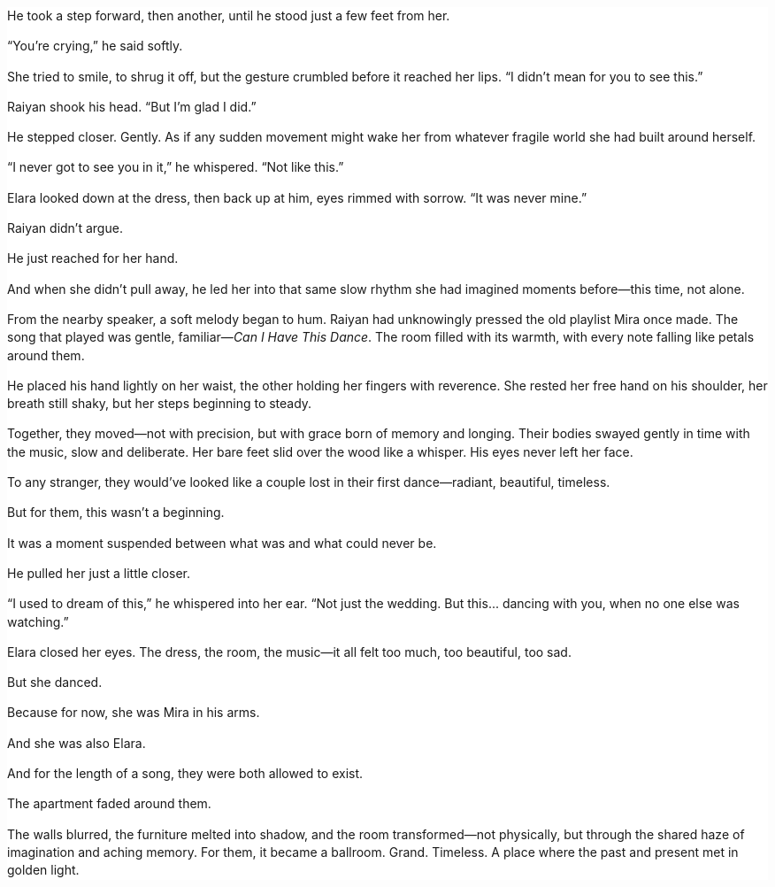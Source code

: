 He took a step forward, then another, until he stood just a few feet from her.

“You’re crying,” he said softly.

She tried to smile, to shrug it off, but the gesture crumbled before it reached her lips. “I didn’t mean for you to see this.”

Raiyan shook his head. “But I’m glad I did.”

He stepped closer. Gently. As if any sudden movement might wake her from whatever fragile world she had built around herself.

“I never got to see you in it,” he whispered. “Not like this.”

Elara looked down at the dress, then back up at him, eyes rimmed with sorrow. “It was never mine.”

Raiyan didn’t argue.

He just reached for her hand.

And when she didn’t pull away, he led her into that same slow rhythm she had imagined moments before—this time, not alone.

From the nearby speaker, a soft melody began to hum. Raiyan had unknowingly pressed the old playlist Mira once made. The song that played was gentle, familiar—*Can I Have This Dance*. The room filled with its warmth, with every note falling like petals around them.

He placed his hand lightly on her waist, the other holding her fingers with reverence. She rested her free hand on his shoulder, her breath still shaky, but her steps beginning to steady.

Together, they moved—not with precision, but with grace born of memory and longing. Their bodies swayed gently in time with the music, slow and deliberate. Her bare feet slid over the wood like a whisper. His eyes never left her face.

To any stranger, they would’ve looked like a couple lost in their first dance—radiant, beautiful, timeless.

But for them, this wasn’t a beginning.

It was a moment suspended between what was and what could never be.

He pulled her just a little closer.

“I used to dream of this,” he whispered into her ear. “Not just the wedding. But this... dancing with you, when no one else was watching.”

Elara closed her eyes. The dress, the room, the music—it all felt too much, too beautiful, too sad.

But she danced.

Because for now, she was Mira in his arms.

And she was also Elara.

And for the length of a song, they were both allowed to exist.

The apartment faded around them.

The walls blurred, the furniture melted into shadow, and the room transformed—not physically, but through the shared haze of imagination and aching memory. For them, it became a ballroom. Grand. Timeless. A place where the past and present met in golden light.
